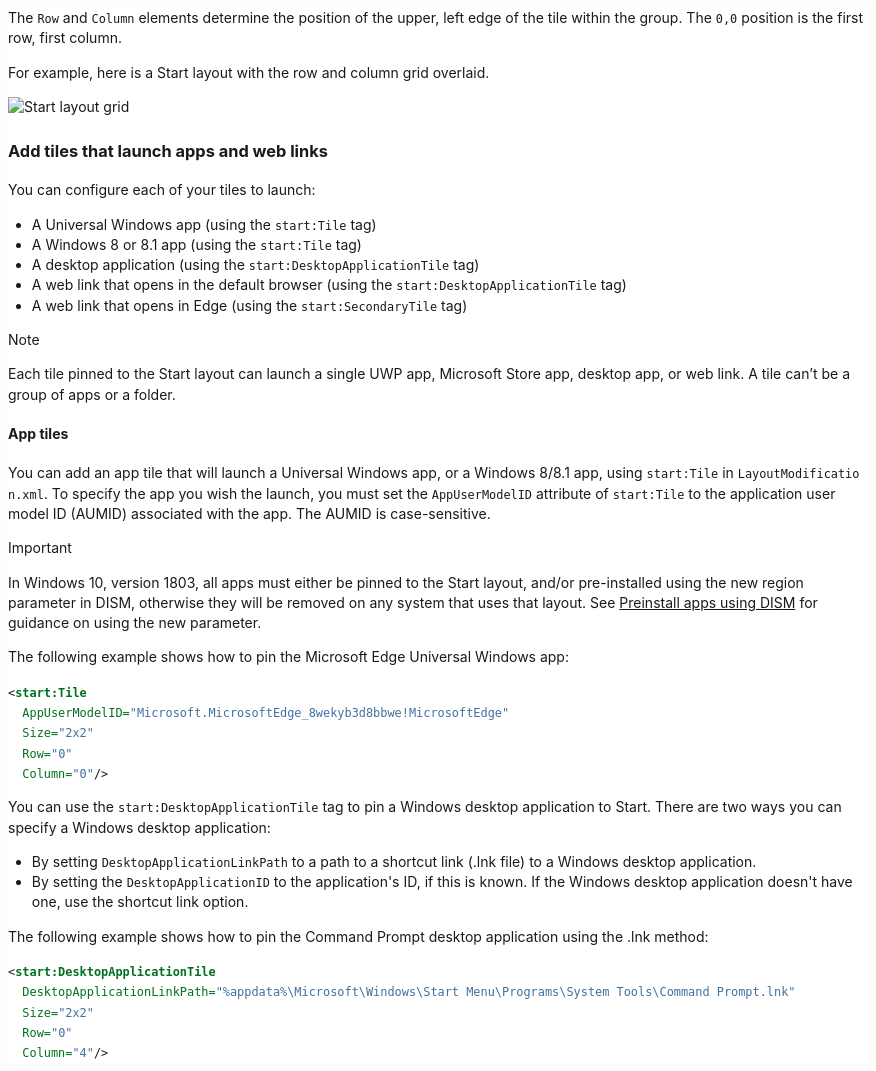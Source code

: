 The `Row` and `Column` elements determine the position of the upper, left edge of the tile within the group. The `0,0` position is the first row, first column.

For example, here is a Start layout with the row and column grid overlaid.

![Start layout grid](images/start-layout.png)

### Add tiles that launch apps and web links

You can configure each of your tiles to launch:

* A Universal Windows app (using the `start:Tile` tag)
* A Windows 8 or 8.1 app (using the `start:Tile` tag)
* A desktop application (using the `start:DesktopApplicationTile` tag)
* A web link that opens in the default browser (using the `start:DesktopApplicationTile` tag)
* A web link that opens in Edge (using the `start:SecondaryTile` tag)

> [!Note]
> Each tile pinned to the Start layout can launch a single UWP app, Microsoft Store app, desktop app, or web link. A tile can’t be a group of apps or a folder.

#### App tiles

You can add an app tile that will launch a Universal Windows app, or a Windows 8/8.1 app, using `start:Tile` in `LayoutModification.xml`. To specify the app you wish the launch, you must set the `AppUserModelID` attribute of `start:Tile` to the application user model ID (AUMID) associated with the app. The AUMID is case-sensitive.

> [!Important]
> In Windows 10, version 1803, all apps must either be pinned to the Start layout, and/or pre-installed using the new region parameter in DISM, otherwise they will be removed on any system that uses that layout. See [Preinstall apps using DISM](https://docs.microsoft.com/en-us/windows-hardware/manufacture/desktop/preinstall-apps-using-dism) for guidance on using the new parameter.

The following example shows how to pin the Microsoft Edge Universal Windows app:

```XML
<start:Tile
  AppUserModelID="Microsoft.MicrosoftEdge_8wekyb3d8bbwe!MicrosoftEdge"
  Size="2x2"
  Row="0"
  Column="0"/>
```

You can use the `start:DesktopApplicationTile` tag to pin a Windows desktop application to Start. There are two ways you can specify a Windows desktop application:

* By setting `DesktopApplicationLinkPath` to a path to a shortcut link (.lnk file) to a Windows desktop application.
* By setting the `DesktopApplicationID` to the application's ID, if this is known. If the Windows desktop application doesn't have one, use the shortcut link option.

The following example shows how to pin the Command Prompt desktop application using the .lnk method:

```XML
<start:DesktopApplicationTile
  DesktopApplicationLinkPath="%appdata%\Microsoft\Windows\Start Menu\Programs\System Tools\Command Prompt.lnk"
  Size="2x2"
  Row="0"
  Column="4"/>
````
